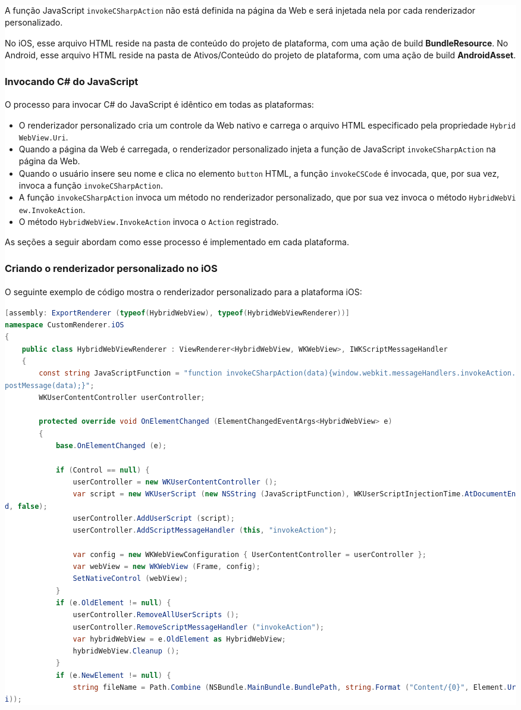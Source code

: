 A função JavaScript `invokeCSharpAction` não está definida na página da Web e será injetada nela por cada renderizador personalizado.

No iOS, esse arquivo HTML reside na pasta de conteúdo do projeto de plataforma, com uma ação de build **BundleResource**. No Android, esse arquivo HTML reside na pasta de Ativos/Conteúdo do projeto de plataforma, com uma ação de build **AndroidAsset**.

<a name="Invoking_C_from_JavaScript" />

### <a name="invoking-c-from-javascript"></a>Invocando C# do JavaScript

O processo para invocar C# do JavaScript é idêntico em todas as plataformas:

- O renderizador personalizado cria um controle da Web nativo e carrega o arquivo HTML especificado pela propriedade `HybridWebView.Uri`.
- Quando a página da Web é carregada, o renderizador personalizado injeta a função de JavaScript `invokeCSharpAction` na página da Web.
- Quando o usuário insere seu nome e clica no elemento `button` HTML, a função `invokeCSCode` é invocada, que, por sua vez, invoca a função `invokeCSharpAction`.
- A função `invokeCSharpAction` invoca um método no renderizador personalizado, que por sua vez invoca o método `HybridWebView.InvokeAction`.
- O método `HybridWebView.InvokeAction` invoca o `Action` registrado.

As seções a seguir abordam como esse processo é implementado em cada plataforma.

### <a name="creating-the-custom-renderer-on-ios"></a>Criando o renderizador personalizado no iOS

O seguinte exemplo de código mostra o renderizador personalizado para a plataforma iOS:

```csharp
[assembly: ExportRenderer (typeof(HybridWebView), typeof(HybridWebViewRenderer))]
namespace CustomRenderer.iOS
{
    public class HybridWebViewRenderer : ViewRenderer<HybridWebView, WKWebView>, IWKScriptMessageHandler
    {
        const string JavaScriptFunction = "function invokeCSharpAction(data){window.webkit.messageHandlers.invokeAction.postMessage(data);}";
        WKUserContentController userController;

        protected override void OnElementChanged (ElementChangedEventArgs<HybridWebView> e)
        {
            base.OnElementChanged (e);

            if (Control == null) {
                userController = new WKUserContentController ();
                var script = new WKUserScript (new NSString (JavaScriptFunction), WKUserScriptInjectionTime.AtDocumentEnd, false);
                userController.AddUserScript (script);
                userController.AddScriptMessageHandler (this, "invokeAction");

                var config = new WKWebViewConfiguration { UserContentController = userController };
                var webView = new WKWebView (Frame, config);
                SetNativeControl (webView);
            }
            if (e.OldElement != null) {
                userController.RemoveAllUserScripts ();
                userController.RemoveScriptMessageHandler ("invokeAction");
                var hybridWebView = e.OldElement as HybridWebView;
                hybridWebView.Cleanup ();
            }
            if (e.NewElement != null) {
                string fileName = Path.Combine (NSBundle.MainBundle.BundlePath, string.Format ("Content/{0}", Element.Uri));
```